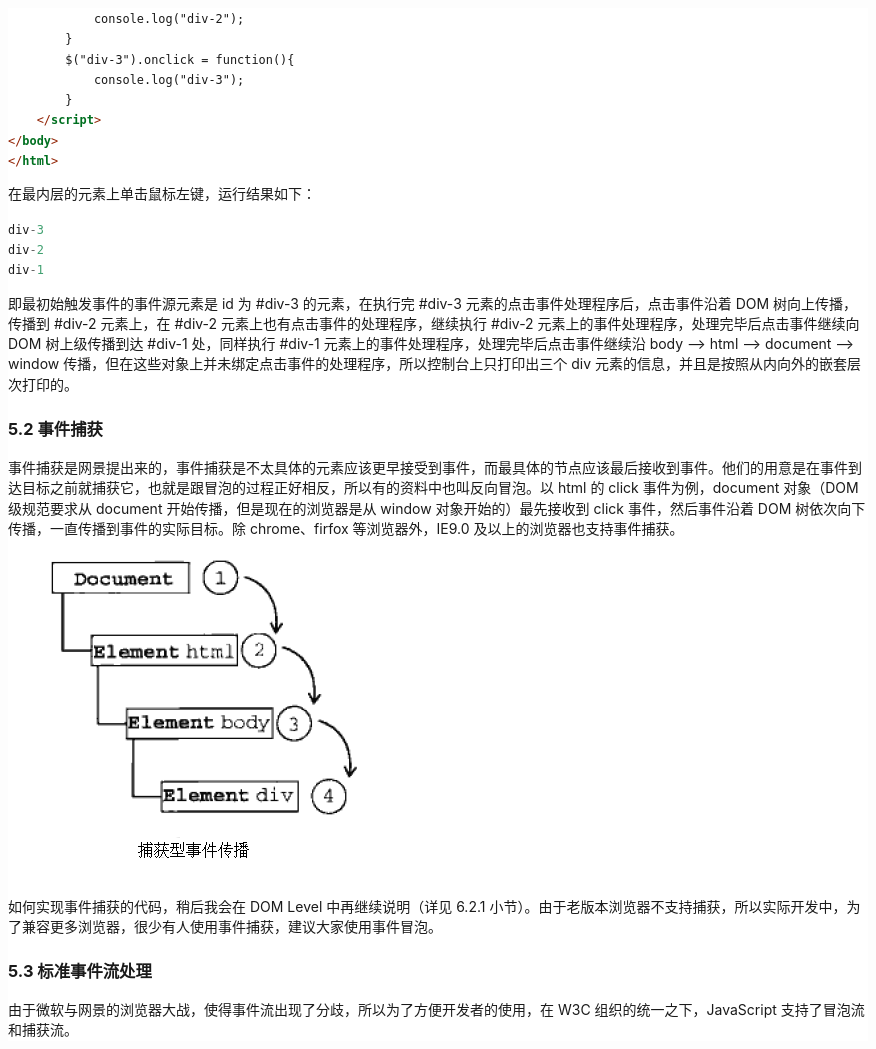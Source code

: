```html
			console.log("div-2");
		}
		$("div-3").onclick = function(){
			console.log("div-3");
		}
	</script>
</body>
</html>
```

在最内层的元素上单击鼠标左键，运行结果如下：

```javascript
div-3
div-2
div-1
```

即最初始触发事件的事件源元素是 id 为 #div-3 的元素，在执行完 #div-3 元素的点击事件处理程序后，点击事件沿着 DOM 树向上传播，传播到 #div-2 元素上，在 #div-2 元素上也有点击事件的处理程序，继续执行 #div-2 元素上的事件处理程序，处理完毕后点击事件继续向 DOM 树上级传播到达 #div-1 处，同样执行 #div-1 元素上的事件处理程序，处理完毕后点击事件继续沿 body --> html --> document --> window 传播，但在这些对象上并未绑定点击事件的处理程序，所以控制台上只打印出三个 div 元素的信息，并且是按照从内向外的嵌套层次打印的。

### 5.2 事件捕获 ###

事件捕获是网景提出来的，事件捕获是不太具体的元素应该更早接受到事件，而最具体的节点应该最后接收到事件。他们的用意是在事件到达目标之前就捕获它，也就是跟冒泡的过程正好相反，所以有的资料中也叫反向冒泡。以 html 的 click 事件为例，document 对象（DOM 级规范要求从 document 开始传播，但是现在的浏览器是从 window 对象开始的）最先接收到 click 事件，然后事件沿着 DOM 树依次向下传播，一直传播到事件的实际目标。除 chrome、firfox 等浏览器外，IE9.0 及以上的浏览器也支持事件捕获。

![事件捕获](/assets/images/jsevent/capture.png)

如何实现事件捕获的代码，稍后我会在 DOM Level 中再继续说明（详见 6.2.1 小节）。由于老版本浏览器不支持捕获，所以实际开发中，为了兼容更多浏览器，很少有人使用事件捕获，建议大家使用事件冒泡。

### 5.3 标准事件流处理 ###

由于微软与网景的浏览器大战，使得事件流出现了分歧，所以为了方便开发者的使用，在 W3C 组织的统一之下，JavaScript 支持了冒泡流和捕获流。
